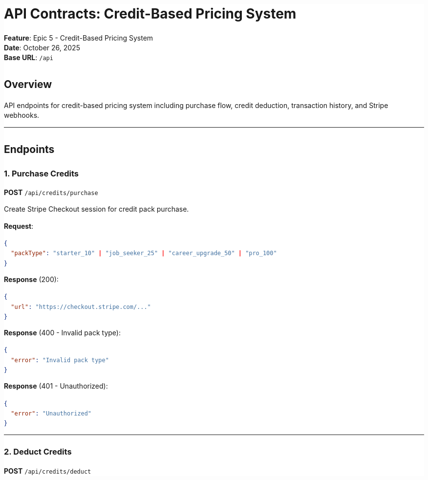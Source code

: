 # API Contracts: Credit-Based Pricing System

**Feature**: Epic 5 - Credit-Based Pricing System  
**Date**: October 26, 2025  
**Base URL**: `/api`

## Overview

API endpoints for credit-based pricing system including purchase flow, credit deduction, transaction history, and Stripe webhooks.

---

## Endpoints

### 1. Purchase Credits

**POST** `/api/credits/purchase`

Create Stripe Checkout session for credit pack purchase.

**Request**:
```json
{
  "packType": "starter_10" | "job_seeker_25" | "career_upgrade_50" | "pro_100"
}
```

**Response** (200):
```json
{
  "url": "https://checkout.stripe.com/..."
}
```

**Response** (400 - Invalid pack type):
```json
{
  "error": "Invalid pack type"
}
```

**Response** (401 - Unauthorized):
```json
{
  "error": "Unauthorized"
}
```

---

### 2. Deduct Credits

**POST** `/api/credits/deduct`
